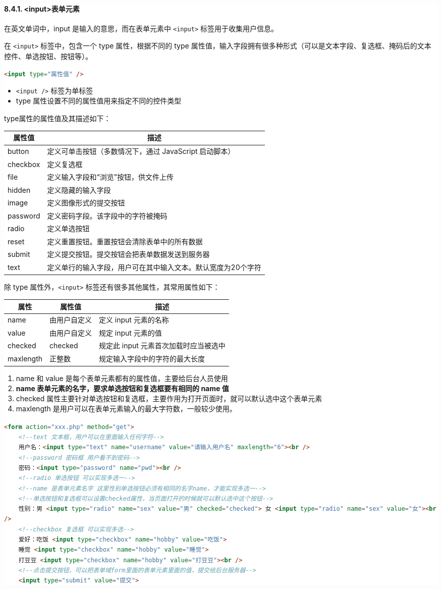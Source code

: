 #### 8.4.1. \<input>表单元素

在英文单词中，input 是输入的意思，而在表单元素中 `<input>` 标签用于收集用户信息。

在 `<input>` 标签中，包含一个 type 属性，根据不同的 type 属性值，输入字段拥有很多种形式（可以是文本字段、复选框、掩码后的文本控件、单选按钮、按钮等）。

```html
<input type="属性值" />
```

-  `<input />` 标签为单标签
-  type 属性设置不同的属性值用来指定不同的控件类型

type属性的属性值及其描述如下：

| 属性值   | 描述                                                         |
| -------- | ------------------------------------------------------------ |
| button   | 定义可单击按钮（多数情况下，通过 JavaScript 启动脚本）       |
| checkbox | 定义复选框                                                   |
| file     | 定义输入字段和“浏览”按钮，供文件上传                         |
| hidden   | 定义隐藏的输入字段                                           |
| image    | 定义图像形式的提交按钮                                       |
| password | 定义密码字段。该字段中的字符被掩码                           |
| radio    | 定义单选按钮                                                 |
| reset    | 定义重置按钮。重置按钮会清除表单中的所有数据                 |
| submit   | 定义提交按钮。提交按钮会把表单数据发送到服务器               |
| text     | 定义单行的输入字段，用户可在其中输入文本。默认宽度为20个字符 |

除 type 属性外，`<input>` 标签还有很多其他属性，其常用属性如下：

| 属性      | 属性值       | 描述                                  |
| --------- | ------------ | ------------------------------------- |
| name      | 由用户自定义 | 定义 input 元素的名称                 |
| value     | 由用户自定义 | 规定 input 元素的值                   |
| checked   | checked      | 规定此 input 元素首次加载时应当被选中 |
| maxlength | 正整数       | 规定输入字段中的字符的最大长度        |

1. name 和 value 是每个表单元素都有的属性值，主要给后台人员使用
2. **name 表单元素的名字，要求单选按钮和复选框要有相同的 name 值**
3. checked 属性主要针对单选按钮和复选框，主要作用为打开页面时，就可以默认选中这个表单元素
4. maxlength 是用户可以在表单元素输入的最大字符数，一般较少使用。

```html
<form action="xxx.php" method="get">
    <!--text 文本框，用户可以在里面输入任何字符-->
    用户名：<input type="text" name="username" value="请输入用户名" maxlength="6"><br />
    <!--password 密码框 用户看不到密码-->
    密码：<input type="password" name="pwd"><br />
    <!--radio 单选按钮 可以实现多选一-->
    <!--name 是表单元素名字 这里性别单选按钮必须有相同的名字name，才能实现多选一-->
    <!--单选按钮和复选框可以设置checked属性，当页面打开的时候就可以默认选中这个按钮-->
    性别：男 <input type="radio" name="sex" value="男" checked="checked"> 女 <input type="radio" name="sex" value="女"><br />
    <!--checkbox 复选框 可以实现多选-->
    爱好：吃饭 <input type="checkbox" name="hobby" value="吃饭">
    睡觉 <input type="checkbox" name="hobby" value="睡觉">
    打豆豆 <input type="checkbox" name="hobby" value="打豆豆"><br />
    <!--点击提交按钮，可以把表单域form里面的表单元素里面的值，提交给后台服务器-->
    <input type="submit" value="提交">
```